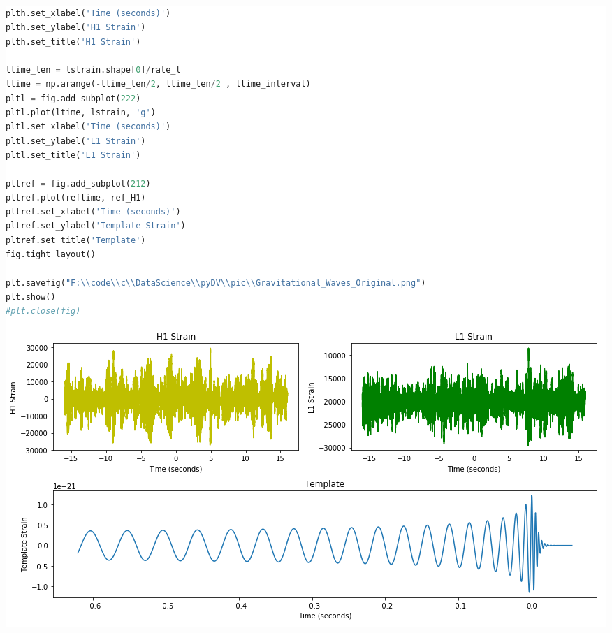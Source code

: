 ```python
plth.set_xlabel('Time (seconds)')
plth.set_ylabel('H1 Strain')
plth.set_title('H1 Strain')
 
ltime_len = lstrain.shape[0]/rate_l
ltime = np.arange(-ltime_len/2, ltime_len/2 , ltime_interval)
pltl = fig.add_subplot(222)
pltl.plot(ltime, lstrain, 'g')
pltl.set_xlabel('Time (seconds)')
pltl.set_ylabel('L1 Strain')
pltl.set_title('L1 Strain')
 
pltref = fig.add_subplot(212)
pltref.plot(reftime, ref_H1)
pltref.set_xlabel('Time (seconds)')
pltref.set_ylabel('Template Strain')
pltref.set_title('Template')
fig.tight_layout()
 
plt.savefig("F:\\code\\c\\DataScience\\pyDV\\pic\\Gravitational_Waves_Original.png")
plt.show()
#plt.close(fig)
```

![grawave](https://github.com/Alfxjx/DataScience/blob/master/pyDV/pic/grawave.png)